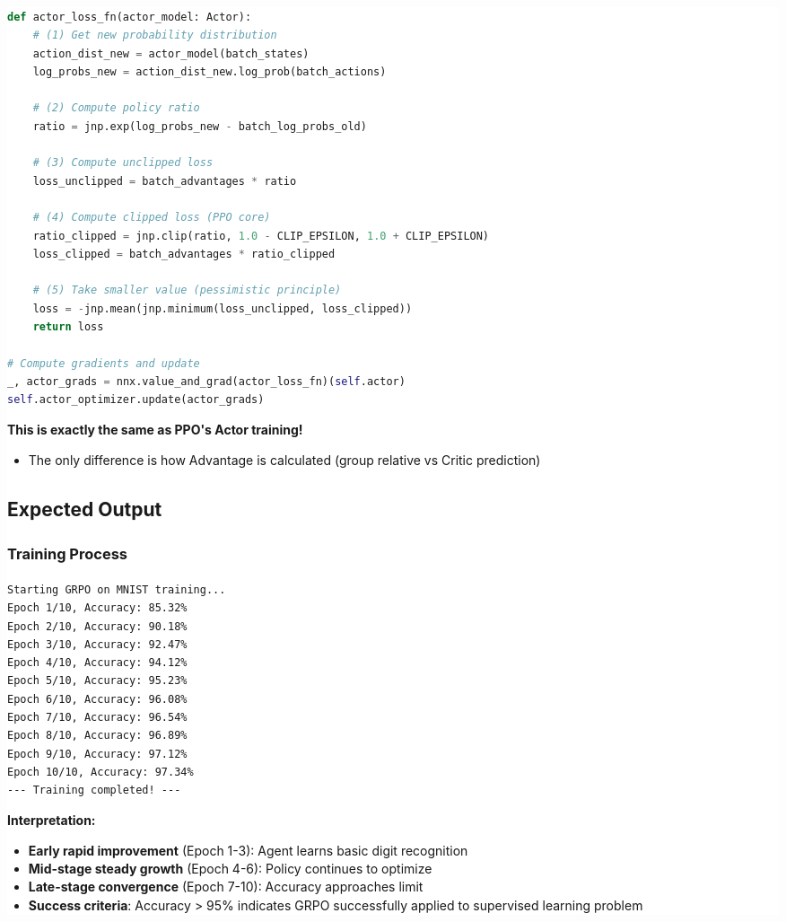 ```python
def actor_loss_fn(actor_model: Actor):
    # (1) Get new probability distribution
    action_dist_new = actor_model(batch_states)
    log_probs_new = action_dist_new.log_prob(batch_actions)

    # (2) Compute policy ratio
    ratio = jnp.exp(log_probs_new - batch_log_probs_old)

    # (3) Compute unclipped loss
    loss_unclipped = batch_advantages * ratio

    # (4) Compute clipped loss (PPO core)
    ratio_clipped = jnp.clip(ratio, 1.0 - CLIP_EPSILON, 1.0 + CLIP_EPSILON)
    loss_clipped = batch_advantages * ratio_clipped

    # (5) Take smaller value (pessimistic principle)
    loss = -jnp.mean(jnp.minimum(loss_unclipped, loss_clipped))
    return loss

# Compute gradients and update
_, actor_grads = nnx.value_and_grad(actor_loss_fn)(self.actor)
self.actor_optimizer.update(actor_grads)
```

**This is exactly the same as PPO's Actor training!**
- The only difference is how Advantage is calculated (group relative vs Critic prediction)

## Expected Output

### Training Process

```
Starting GRPO on MNIST training...
Epoch 1/10, Accuracy: 85.32%
Epoch 2/10, Accuracy: 90.18%
Epoch 3/10, Accuracy: 92.47%
Epoch 4/10, Accuracy: 94.12%
Epoch 5/10, Accuracy: 95.23%
Epoch 6/10, Accuracy: 96.08%
Epoch 7/10, Accuracy: 96.54%
Epoch 8/10, Accuracy: 96.89%
Epoch 9/10, Accuracy: 97.12%
Epoch 10/10, Accuracy: 97.34%
--- Training completed! ---
```

**Interpretation:**
- **Early rapid improvement** (Epoch 1-3): Agent learns basic digit recognition
- **Mid-stage steady growth** (Epoch 4-6): Policy continues to optimize
- **Late-stage convergence** (Epoch 7-10): Accuracy approaches limit
- **Success criteria**: Accuracy > 95% indicates GRPO successfully applied to supervised learning problem
